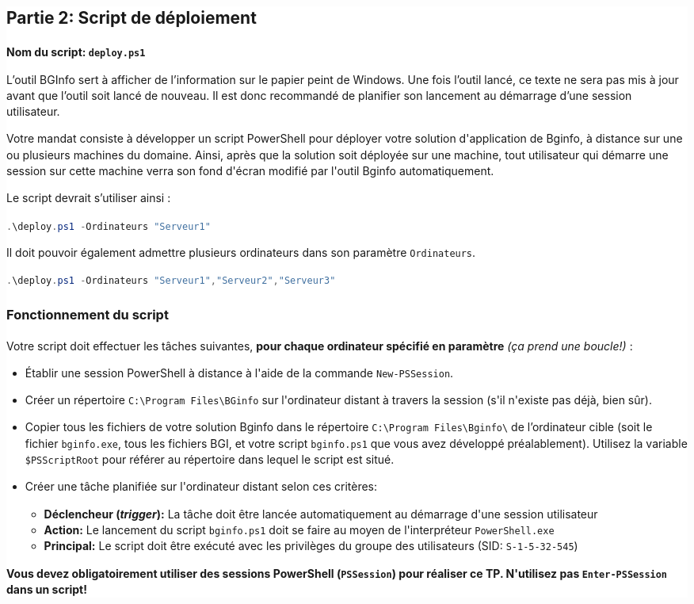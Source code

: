 
## Partie 2: Script de déploiement

**Nom du script: `deploy.ps1`**

L’outil BGInfo sert à afficher de l’information sur le papier peint de Windows. Une fois l’outil lancé, ce texte ne sera pas mis à jour avant que l’outil soit lancé de nouveau. Il est donc recommandé de planifier son lancement au démarrage d’une session utilisateur.

Votre mandat consiste à développer un script PowerShell pour déployer votre solution d'application de Bginfo, à distance sur une ou plusieurs machines du domaine. Ainsi, après que la solution soit déployée sur une machine, tout utilisateur qui démarre une session sur cette machine verra son fond d'écran modifié par l'outil Bginfo automatiquement.

Le script devrait s’utiliser ainsi :

```powershell
.\deploy.ps1 -Ordinateurs "Serveur1"
```

Il doit pouvoir également admettre plusieurs ordinateurs dans son paramètre `Ordinateurs`.

```powershell
.\deploy.ps1 -Ordinateurs "Serveur1","Serveur2","Serveur3"
```

### Fonctionnement du script

Votre script doit effectuer les tâches suivantes, **pour chaque ordinateur spécifié en paramètre** *(ça prend une boucle!)* :

- Établir une session PowerShell à distance à l'aide de la commande `New-PSSession`.

- Créer un répertoire `C:\Program Files\BGinfo` sur l'ordinateur distant à travers la session (s'il n'existe pas déjà, bien sûr).

- Copier tous les fichiers de votre solution Bginfo dans le répertoire `C:\Program Files\Bginfo\` de l’ordinateur cible (soit le fichier `bginfo.exe`, tous les fichiers BGI, et votre script `bginfo.ps1` que vous avez développé préalablement). Utilisez la variable `$PSScriptRoot` pour référer au répertoire dans lequel le script est situé.

- Créer une tâche planifiée sur l'ordinateur distant selon ces critères:

  - **Déclencheur (*trigger*):** La tâche doit être lancée automatiquement au démarrage d'une session utilisateur
  - **Action:** Le lancement du script `bginfo.ps1` doit se faire au moyen de l'interpréteur `PowerShell.exe`
  - **Principal:** Le script doit être exécuté avec les privilèges du groupe des utilisateurs (SID: `S-1-5-32-545`)

**Vous devez obligatoirement utiliser des sessions PowerShell (`PSSession`) pour réaliser ce TP. N'utilisez pas `Enter-PSSession` dans un script!**
